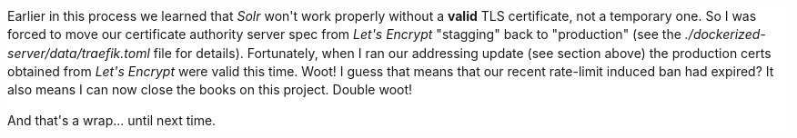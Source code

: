 Earlier in this process we learned that _Solr_ won't work properly without a **valid** TLS certificate, not a temporary one.  So I was forced to move our certificate authority server spec from _Let's Encrypt_ "stagging" back to "production" (see the _./dockerized-server/data/traefik.toml_ file for details).  Fortunately, when I ran our addressing update (see section above) the production certs obtained from _Let's Encrypt_ were valid this time.  Woot!  I guess that means that our recent rate-limit induced ban had expired?  It also means I can now close the books on this project.  Double woot!   

And that's a wrap... until next time.

